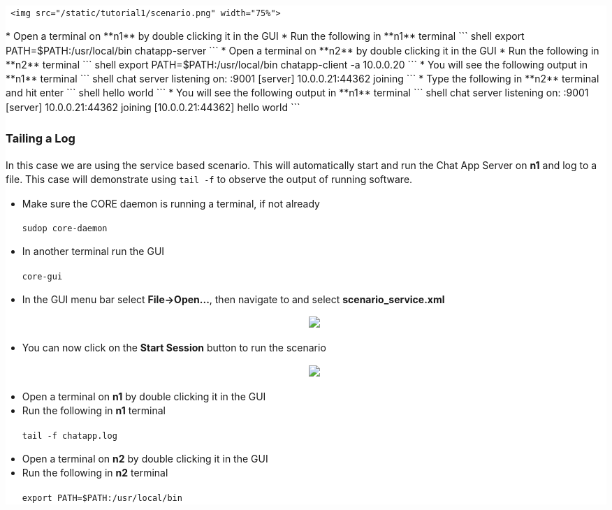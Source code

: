      <img src="/static/tutorial1/scenario.png" width="75%">
   </p>
* Open a terminal on **n1** by double clicking it in the GUI
* Run the following in **n1** terminal
    ``` shell
    export PATH=$PATH:/usr/local/bin
    chatapp-server
    ```
* Open a terminal on **n2** by double clicking it in the GUI
* Run the following in **n2** terminal
    ``` shell
    export PATH=$PATH:/usr/local/bin
    chatapp-client -a 10.0.0.20
    ```
* You will see the following output in **n1** terminal
    ``` shell
    chat server listening on: :9001
    [server] 10.0.0.21:44362 joining
    ```
* Type the following in **n2** terminal and hit enter
    ``` shell
    hello world
    ```
* You will see the following output in **n1** terminal
    ``` shell
    chat server listening on: :9001
    [server] 10.0.0.21:44362 joining
    [10.0.0.21:44362] hello world
    ```

### Tailing a Log

In this case we are using the service based scenario. This will automatically start
and run the Chat App Server on **n1** and log to a file. This case will demonstrate
using `tail -f` to observe the output of running software.

* Make sure the CORE daemon is running a terminal, if not already
    ``` shell
    sudop core-daemon
    ```
* In another terminal run the GUI
    ``` shell
    core-gui
    ```
* In the GUI menu bar select **File->Open...**, then navigate to and select **scenario_service.xml**
   <p align="center">
     <img src="/static/tutorial-common/running-open.png" width="75%">
   </p>
* You can now click on the **Start Session** button to run the scenario
   <p align="center">
     <img src="/static/tutorial1/scenario.png" width="75%">
   </p>
* Open a terminal on **n1** by double clicking it in the GUI
* Run the following in **n1** terminal
    ``` shell
    tail -f chatapp.log
    ```
* Open a terminal on **n2** by double clicking it in the GUI
* Run the following in **n2** terminal
    ``` shell
    export PATH=$PATH:/usr/local/bin